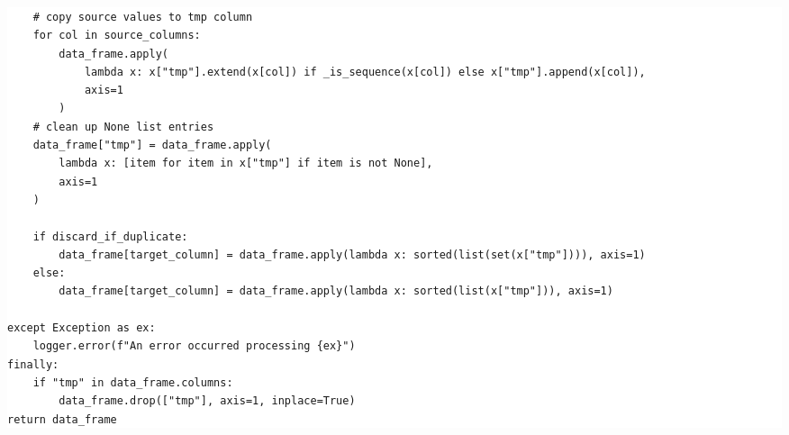         # copy source values to tmp column
        for col in source_columns:
            data_frame.apply(
                lambda x: x["tmp"].extend(x[col]) if _is_sequence(x[col]) else x["tmp"].append(x[col]),
                axis=1
            )
        # clean up None list entries
        data_frame["tmp"] = data_frame.apply(
            lambda x: [item for item in x["tmp"] if item is not None],
            axis=1
        )

        if discard_if_duplicate:
            data_frame[target_column] = data_frame.apply(lambda x: sorted(list(set(x["tmp"]))), axis=1)
        else:
            data_frame[target_column] = data_frame.apply(lambda x: sorted(list(x["tmp"])), axis=1)

    except Exception as ex:
        logger.error(f"An error occurred processing {ex}")
    finally:
        if "tmp" in data_frame.columns:
            data_frame.drop(["tmp"], axis=1, inplace=True)
    return data_frame
